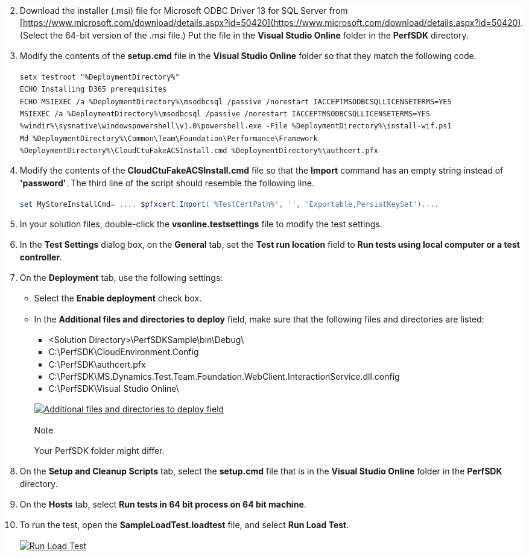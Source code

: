 2. Download the installer (.msi) file for Microsoft ODBC Driver 13 for SQL Server from [https://www.microsoft.com/download/details.aspx?id=50420](https://www.microsoft.com/download/details.aspx?id=50420). (Select the 64-bit version of the .msi file.) Put the file in the **Visual Studio Online** folder in the **PerfSDK** directory.
3. Modify the contents of the **setup.cmd** file in the **Visual Studio Online** folder so that they match the following code.

    ```Console
    setx testroot "%DeploymentDirectory%"
    ECHO Installing D365 prerequisites
    ECHO MSIEXEC /a %DeploymentDirectory%\msodbcsql /passive /norestart IACCEPTMSODBCSQLLICENSETERMS=YES
    MSIEXEC /a %DeploymentDirectory%\msodbcsql /passive /norestart IACCEPTMSODBCSQLLICENSETERMS=YES
    %windir%\sysnative\windowspowershell\v1.0\powershell.exe -File %DeploymentDirectory%\install-wif.ps1
    Md %DeploymentDirectory%\Common\Team\Foundation\Performance\Framework
    %DeploymentDirectory%\CloudCtuFakeACSInstall.cmd %DeploymentDirectory%\authcert.pfx
    ```

4. Modify the contents of the **CloudCtuFakeACSInstall.cmd** file so that the **Import** command has an empty string instead of **'password'**. The third line of the script should resemble the following line.

    ```powershell
    set MyStoreInstallCmd= .... $pfxcert.Import('%TestCertPath%', '', 'Exportable,PersistKeySet')....
    ```

5. In your solution files, double-click the **vsonline.testsettings** file to modify the test settings.
6. In the **Test Settings** dialog box, on the **General** tab, set the **Test run location** field to **Run tests using local computer or a test controller**.
7. On the **Deployment** tab, use the following settings:

    - Select the **Enable deployment** check box.
    - In the **Additional files and directories to deploy** field, make sure that the following files and directories are listed:

        - &lt;Solution Directory&gt;\\PerfSDKSample\\bin\\Debug\\
        - C:\\PerfSDK\\CloudEnvironment.Config
        - C:\\PerfSDK\\authcert.pfx
        - C:\\PerfSDK\\MS.Dynamics.Test.Team.Foundation.WebClient.InteractionService.dll.config
        - C:\\PerfSDK\\Visual Studio Online\\

        [![Additional files and directories to deploy field](./media/PerfSDKOnlineTestSettings.PNG)](./media/PerfSDKOnlineTestSettings.PNG)

        > [!NOTE]
        > Your PerfSDK folder might differ.

8. On the **Setup and Cleanup Scripts** tab, select the **setup.cmd** file that is in the **Visual Studio Online** folder in the **PerfSDK** directory.
9. On the **Hosts** tab, select **Run tests in 64 bit process on 64 bit machine**.
10. To run the test, open the **SampleLoadTest.loadtest** file, and select **Run Load Test**.

    [![Run Load Test](./media/perf103u.png)](./media/perf103u.png)
